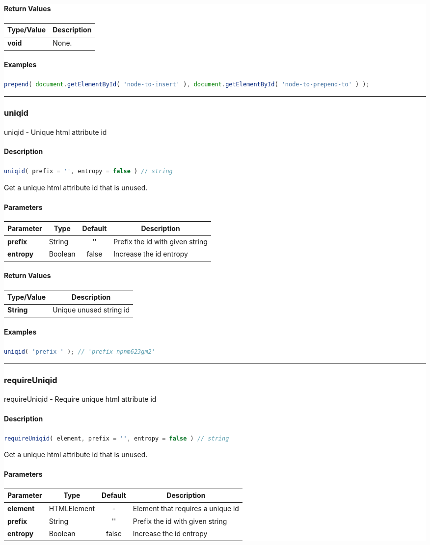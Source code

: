 #### Return Values
| Type/Value | Description |
|------------|-------------|
| **void**   | None.       |

#### Examples
```javascript
prepend( document.getElementById( 'node-to-insert' ), document.getElementById( 'node-to-prepend-to' ) );
```

---

### uniqid
uniqid - Unique html attribute id

#### Description
```javascript
uniqid( prefix = '', entropy = false ) // string
```
Get a unique html attribute id that is unused.

#### Parameters
| Parameter   | Type    | Default | Description                     |
|-------------|---------|:-------:|---------------------------------|
| **prefix**  | String  |   ''    | Prefix the id with given string |
| **entropy** | Boolean |  false  | Increase the id entropy         |

#### Return Values
| Type/Value | Description             |
|------------|-------------------------|
| **String** | Unique unused string id |

#### Examples
```javascript
uniqid( 'prefix-' ); // 'prefix-npnm623gm2'
```

---

### requireUniqid
requireUniqid - Require unique html attribute id

#### Description
```javascript
requireUniqid( element, prefix = '', entropy = false ) // string
```
Get a unique html attribute id that is unused.

#### Parameters
| Parameter   | Type        | Default | Description                       |
|-------------|-------------|:-------:|-----------------------------------|
| **element** | HTMLElement |    -    | Element that requires a unique id |
| **prefix**  | String      |   ''    | Prefix the id with given string   |
| **entropy** | Boolean     |  false  | Increase the id entropy           |
